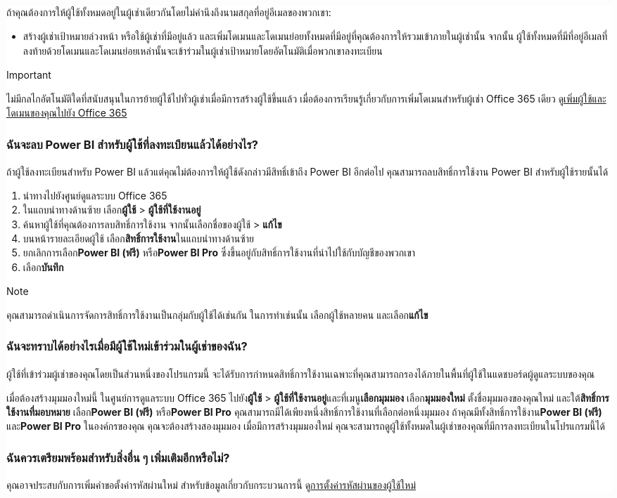 ถ้าคุณต้องการให้ผู้ใช้ทั้งหมดอยู่ในผู้เช่าเดียวกันโดยไม่คำนึงถึงนามสกุลที่อยู่อีเมลของพวกเขา:

* สร้างผู้เช่าเป้าหมายล่วงหน้า หรือใช้ผู้เช่าที่มีอยู่แล้ว และเพิ่มโดเมนและโดเมนย่อยทั้งหมดที่มีอยู่ที่คุณต้องการให้รวมเข้าภายในผู้เช่านั้น จากนั้น ผู้ใช้ทั้งหมดที่มีที่อยู่อีเมลที่ลงท้ายด้วยโดเมนและโดเมนย่อยเหล่านั้นจะเข้าร่วมในผู้เช่าเป้าหมายโดยอัตโนมัติเมื่อพวกเขาลงทะเบียน

> [!IMPORTANT]
> ไม่มีกลไกอัตโนมัติใดที่สนับสนุนในการย้ายผู้ใช้ไปทั่วผู้เช่าเมื่อมีการสร้างผู้ใช้ขึ้นแล้ว เมื่อต้องการเรียนรู้เกี่ยวกับการเพิ่มโดเมนสำหรับผู้เช่า Office 365 เดียว ดู[เพิ่มผู้ใช้และโดเมนของคุณไปยัง Office 365](https://support.office.com/article/Add-your-users-and-domain-to-Office-365-6383f56d-3d09-4dcb-9b41-b5f5a5efd611)
> 
> 

### <a name="how-do-i-remove-power-bi-for-users-that-already-signed-up"></a>ฉันจะลบ Power BI สำหรับผู้ใช้ที่ลงทะเบียนแล้วได้อย่างไร?
ถ้าผู้ใช้ลงทะเบียนสำหรับ Power BI แล้วแต่คุณไม่ต้องการให้ผู้ใช้ดังกล่าวมีสิทธิ์เข้าถึง Power BI อีกต่อไป คุณสามารถลบสิทธิ์การใช้งาน Power BI สำหรับผู้ใช้รายนั้นได้

1. นำทางไปยังศูนย์ดูแลระบบ Office 365
2. ในแถบนำทางด้านซ้าย เลือก**ผู้ใช้** > **ผู้ใช้ที่ใช้งานอยู่**
3. ค้นหาผู้ใช้ที่คุณต้องการลบสิทธิ์การใช้งาน จากนั้นเลือกชื่อของผู้ใช้ > **แก้ไข**
4. บนหน้ารายละเอียดผู้ใช้ เลือก**สิทธิ์การใช้งาน**ในแถบนำทางด้านซ้าย
5. ยกเลิกการเลือก**Power BI (ฟรี)** หรือ**Power BI Pro** ซึ่งขึ้นอยู่กับสิทธิ์การใช้งานที่นำไปใช้กับบัญชีของพวกเขา
6. เลือก**บันทึก**

> [!NOTE]
> คุณสามารถดำเนินการจัดการสิทธิ์การใช้งานเป็นกลุ่มกับผู้ใช้ได้เช่นกัน ในการทำเช่นนั้น เลือกผู้ใช้หลายคน และเลือก**แก้ไข**
> 
> 

### <a name="how-do-i-know-when-new-users-have-joined-my-tenant"></a>ฉันจะทราบได้อย่างไรเมื่อมีผู้ใช้ใหม่เข้าร่วมในผู้เช่าของฉัน?
ผู้ใช้ที่เข้าร่วมผู้เช่าของคุณโดยเป็นส่วนหนึ่งของโปรแกรมนี้ จะได้รับการกำหนดสิทธิ์การใช้งานเฉพาะที่คุณสามารถกรองได้ภายในพื้นที่ผู้ใช้ในแดชบอร์ดผู้ดูแลระบบของคุณ

เมื่อต้องสร้างมุมมองใหม่นี้ ในศูนย์การดูแลระบบ Office 365 ไปยัง**ผู้ใช้** > **ผู้ใช้ที่ใช้งานอยู่**และที่เมนู**เลือกมุมมอง** เลือก**มุมมองใหม่** ตั้งชื่อมุมมองของคุณใหม่ และใต้**สิทธิ์การใช้งานที่มอบหมาย** เลือก**Power BI (ฟรี)** หรือ**Power BI Pro** คุณสามารถมีได้เพียงหนึ่งสิทธิ์การใช้งานที่เลือกต่อหนึ่งมุมมอง ถ้าคุณมีทั้งสิทธิ์การใช้งาน**Power BI (ฟรี)** และ**Power BI Pro** ในองค์กรของคุณ คุณจะต้องสร้างสองมุมมอง เมื่อมีการสร้างมุมมองใหม่ คุณจะสามารถดูผู้ใช้ทั้งหมดในผู้เช่าของคุณที่มีการลงทะเบียนในโปรแกรมนี้ได้

### <a name="are-there-any-additional-things-i-should-be-prepared-for"></a>ฉันควรเตรียมพร้อมสำหรับสิ่งอื่น ๆ เพิ่มเติมอีกหรือไม่?
คุณอาจประสบกับการเพิ่มคำขอตั้งค่ารหัสผ่านใหม่ สำหรับข้อมูลเกี่ยวกับกระบวนการนี้ ดู[การตั้งค่ารหัสผ่านของผู้ใช้ใหม่](https://support.office.com/article/Reset-a-users-password-7a5d073b-7fae-4aa5-8f96-9ecd041aba9c)
